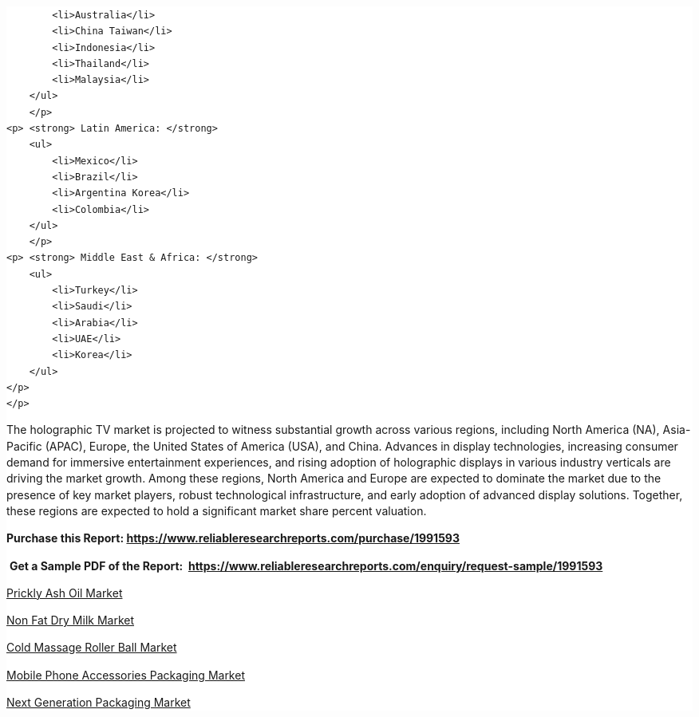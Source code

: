             <li>Australia</li>
            <li>China Taiwan</li>
            <li>Indonesia</li>
            <li>Thailand</li>
            <li>Malaysia</li>
        </ul>
        </p> 
    <p> <strong> Latin America: </strong>
        <ul>
            <li>Mexico</li>
            <li>Brazil</li>
            <li>Argentina Korea</li>
            <li>Colombia</li>
        </ul>
        </p> 
    <p> <strong> Middle East & Africa: </strong>
        <ul>
            <li>Turkey</li>
            <li>Saudi</li>
            <li>Arabia</li>
            <li>UAE</li>
            <li>Korea</li>
        </ul>
    </p>
    </p>
<p><p>The holographic TV market is projected to witness substantial growth across various regions, including North America (NA), Asia-Pacific (APAC), Europe, the United States of America (USA), and China. Advances in display technologies, increasing consumer demand for immersive entertainment experiences, and rising adoption of holographic displays in various industry verticals are driving the market growth. Among these regions, North America and Europe are expected to dominate the market due to the presence of key market players, robust technological infrastructure, and early adoption of advanced display solutions. Together, these regions are expected to hold a significant market share percent valuation.</p></p>
<p><strong>Purchase this Report: <a href="https://www.reliableresearchreports.com/purchase/1991593">https://www.reliableresearchreports.com/purchase/1991593</a></strong></p>
<p>&nbsp;<strong>Get a Sample PDF of the Report:&nbsp;&nbsp;<a href="https://www.reliableresearchreports.com/enquiry/request-sample/1991593">https://www.reliableresearchreports.com/enquiry/request-sample/1991593</a></strong></p>
<p><strong></strong></p>
<p><p><a href="https://github.com/lbird53714/Market-Research-Report-List-2/blob/main/prickly-ash-oil-market.md">Prickly Ash Oil Market</a></p><p><a href="https://www.linkedin.com/pulse/non-fat-dry-milk-market-share-amp-new-trends-analysis-report-cjkic/">Non Fat Dry Milk Market</a></p><p><a href="https://github.com/mabutironaldo/Market-Research-Report-List-2/blob/main/cold-massage-roller-ball-market.md">Cold Massage Roller Ball Market</a></p><p><a href="https://www.linkedin.com/pulse/mobile-phone-accessories-packaging-market-insights-players-encwc/">Mobile Phone Accessories Packaging Market</a></p><p><a href="https://www.linkedin.com/pulse/next-generation-packaging-market-research-report-provides-davoc/">Next Generation Packaging Market</a></p></p>